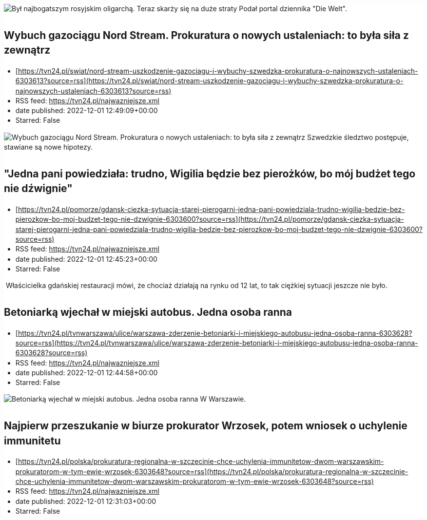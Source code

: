 <img alt="Był najbogatszym rosyjskim oligarchą. Teraz skarży się na duże straty" src="https://tvn24.pl/najnowsze/cdn-zdjecie-59adzl-pjsc-power-machines-linde-group-shutterstock652739005-6303686/alternates/LANDSCAPE_1280" />
    Podał portal dziennika "Die Welt".

## Wybuch gazociągu Nord Stream. Prokuratura o nowych ustaleniach: to była siła z zewnątrz
 - [https://tvn24.pl/swiat/nord-stream-uszkodzenie-gazociagu-i-wybuchy-szwedzka-prokuratura-o-najnowszych-ustaleniach-6303613?source=rss](https://tvn24.pl/swiat/nord-stream-uszkodzenie-gazociagu-i-wybuchy-szwedzka-prokuratura-o-najnowszych-ustaleniach-6303613?source=rss)
 - RSS feed: https://tvn24.pl/najwazniejsze.xml
 - date published: 2022-12-01 12:49:09+00:00
 - Starred: False

<img alt="Wybuch gazociągu Nord Stream. Prokuratura o nowych ustaleniach: to była siła z zewnątrz" src="https://tvn24.pl/najnowsze/cdn-zdjecie-aa38cm-wyciek-nord-stream-1-6135583/alternates/LANDSCAPE_1280" />
    Szwedzkie śledztwo postępuje, stawiane są nowe hipotezy.

## "Jedna pani powiedziała: trudno, Wigilia będzie bez pierożków, bo mój budżet tego nie dźwignie"
 - [https://tvn24.pl/pomorze/gdansk-ciezka-sytuacja-starej-pierogarni-jedna-pani-powiedziala-trudno-wigilia-bedzie-bez-pierozkow-bo-moj-budzet-tego-nie-dzwignie-6303600?source=rss](https://tvn24.pl/pomorze/gdansk-ciezka-sytuacja-starej-pierogarni-jedna-pani-powiedziala-trudno-wigilia-bedzie-bez-pierozkow-bo-moj-budzet-tego-nie-dzwignie-6303600?source=rss)
 - RSS feed: https://tvn24.pl/najwazniejsze.xml
 - date published: 2022-12-01 12:45:23+00:00
 - Starred: False

<img alt="" src="https://tvn24.pl/najnowsze/cdn-zdjecie-ohxfhk-stara-pierogania-w-gdansku-6303572/alternates/LANDSCAPE_1280" />
    Właścicielka gdańskiej restauracji mówi, że chociaż działają na rynku od 12 lat, to tak ciężkiej sytuacji jeszcze nie było.

## Betoniarką wjechał w miejski autobus. Jedna osoba ranna
 - [https://tvn24.pl/tvnwarszawa/ulice/warszawa-zderzenie-betoniarki-i-miejskiego-autobusu-jedna-osoba-ranna-6303628?source=rss](https://tvn24.pl/tvnwarszawa/ulice/warszawa-zderzenie-betoniarki-i-miejskiego-autobusu-jedna-osoba-ranna-6303628?source=rss)
 - RSS feed: https://tvn24.pl/najwazniejsze.xml
 - date published: 2022-12-01 12:44:58+00:00
 - Starred: False

<img alt="Betoniarką wjechał w miejski autobus. Jedna osoba ranna" src="https://tvn24.pl/tvnwarszawa/najnowsze/cdn-zdjecie-l10nvx-zderzenie-na-mokotowie-6303630/alternates/LANDSCAPE_1280" />
    W Warszawie.

## Najpierw przeszukanie w biurze prokurator Wrzosek, potem wniosek o uchylenie immunitetu
 - [https://tvn24.pl/polska/prokuratura-regionalna-w-szczecinie-chce-uchylenia-immunitetow-dwom-warszawskim-prokuratorom-w-tym-ewie-wrzosek-6303648?source=rss](https://tvn24.pl/polska/prokuratura-regionalna-w-szczecinie-chce-uchylenia-immunitetow-dwom-warszawskim-prokuratorom-w-tym-ewie-wrzosek-6303648?source=rss)
 - RSS feed: https://tvn24.pl/najwazniejsze.xml
 - date published: 2022-12-01 12:31:03+00:00
 - Starred: False

